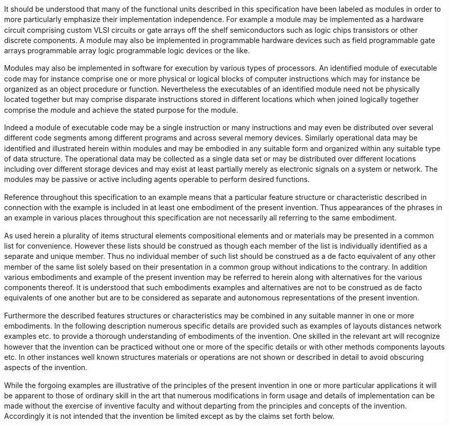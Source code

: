 It should be understood that many of the functional units described in this specification have been labeled as modules in order to more particularly emphasize their implementation independence. For example a module may be implemented as a hardware circuit comprising custom VLSI circuits or gate arrays off the shelf semiconductors such as logic chips transistors or other discrete components. A module may also be implemented in programmable hardware devices such as field programmable gate arrays programmable array logic programmable logic devices or the like.

Modules may also be implemented in software for execution by various types of processors. An identified module of executable code may for instance comprise one or more physical or logical blocks of computer instructions which may for instance be organized as an object procedure or function. Nevertheless the executables of an identified module need not be physically located together but may comprise disparate instructions stored in different locations which when joined logically together comprise the module and achieve the stated purpose for the module.

Indeed a module of executable code may be a single instruction or many instructions and may even be distributed over several different code segments among different programs and across several memory devices. Similarly operational data may be identified and illustrated herein within modules and may be embodied in any suitable form and organized within any suitable type of data structure. The operational data may be collected as a single data set or may be distributed over different locations including over different storage devices and may exist at least partially merely as electronic signals on a system or network. The modules may be passive or active including agents operable to perform desired functions.

Reference throughout this specification to an example means that a particular feature structure or characteristic described in connection with the example is included in at least one embodiment of the present invention. Thus appearances of the phrases in an example in various places throughout this specification are not necessarily all referring to the same embodiment.

As used herein a plurality of items structural elements compositional elements and or materials may be presented in a common list for convenience. However these lists should be construed as though each member of the list is individually identified as a separate and unique member. Thus no individual member of such list should be construed as a de facto equivalent of any other member of the same list solely based on their presentation in a common group without indications to the contrary. In addition various embodiments and example of the present invention may be referred to herein along with alternatives for the various components thereof. It is understood that such embodiments examples and alternatives are not to be construed as de facto equivalents of one another but are to be considered as separate and autonomous representations of the present invention.

Furthermore the described features structures or characteristics may be combined in any suitable manner in one or more embodiments. In the following description numerous specific details are provided such as examples of layouts distances network examples etc. to provide a thorough understanding of embodiments of the invention. One skilled in the relevant art will recognize however that the invention can be practiced without one or more of the specific details or with other methods components layouts etc. In other instances well known structures materials or operations are not shown or described in detail to avoid obscuring aspects of the invention.

While the forgoing examples are illustrative of the principles of the present invention in one or more particular applications it will be apparent to those of ordinary skill in the art that numerous modifications in form usage and details of implementation can be made without the exercise of inventive faculty and without departing from the principles and concepts of the invention. Accordingly it is not intended that the invention be limited except as by the claims set forth below.

